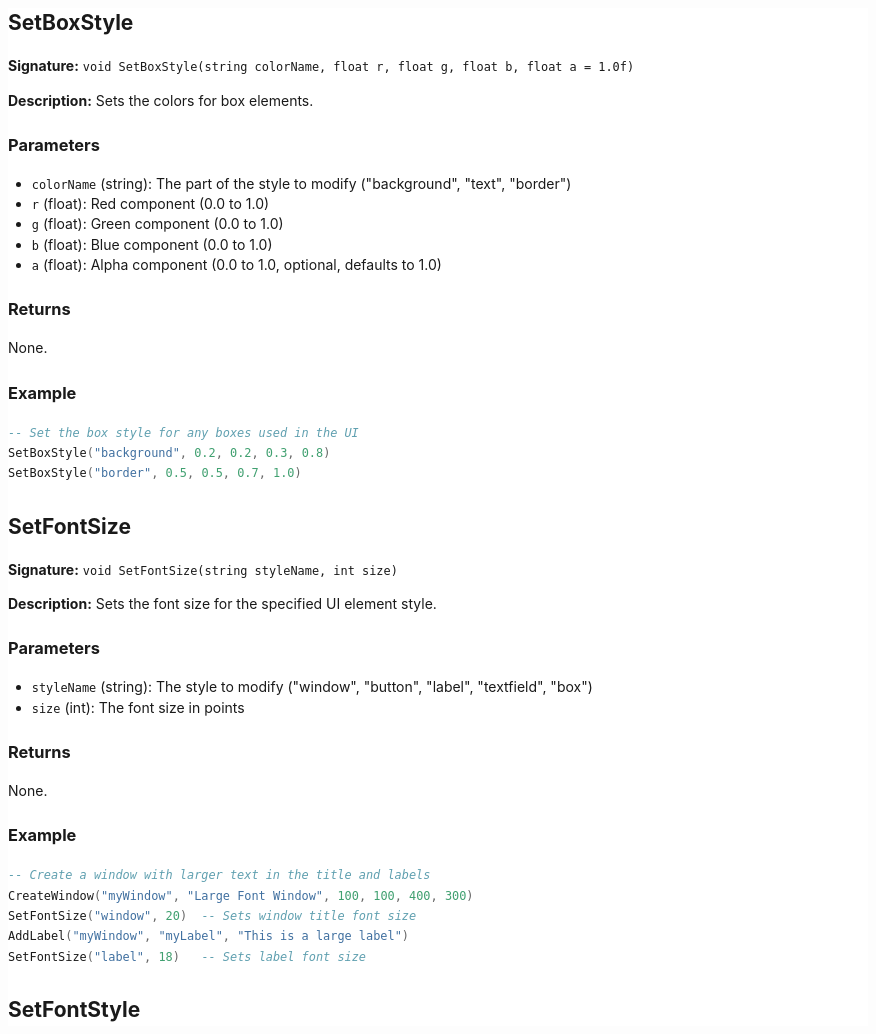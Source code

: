 ## SetBoxStyle

**Signature:** `void SetBoxStyle(string colorName, float r, float g, float b, float a = 1.0f)`

**Description:** Sets the colors for box elements.

### Parameters

- `colorName` (string): The part of the style to modify ("background", "text", "border")
- `r` (float): Red component (0.0 to 1.0)
- `g` (float): Green component (0.0 to 1.0)
- `b` (float): Blue component (0.0 to 1.0)
- `a` (float): Alpha component (0.0 to 1.0, optional, defaults to 1.0)

### Returns

None.

### Example

```lua
-- Set the box style for any boxes used in the UI
SetBoxStyle("background", 0.2, 0.2, 0.3, 0.8)
SetBoxStyle("border", 0.5, 0.5, 0.7, 1.0)
```

## SetFontSize

**Signature:** `void SetFontSize(string styleName, int size)`

**Description:** Sets the font size for the specified UI element style.

### Parameters

- `styleName` (string): The style to modify ("window", "button", "label", "textfield", "box")
- `size` (int): The font size in points

### Returns

None.

### Example

```lua
-- Create a window with larger text in the title and labels
CreateWindow("myWindow", "Large Font Window", 100, 100, 400, 300)
SetFontSize("window", 20)  -- Sets window title font size
AddLabel("myWindow", "myLabel", "This is a large label")
SetFontSize("label", 18)   -- Sets label font size
```

## SetFontStyle
